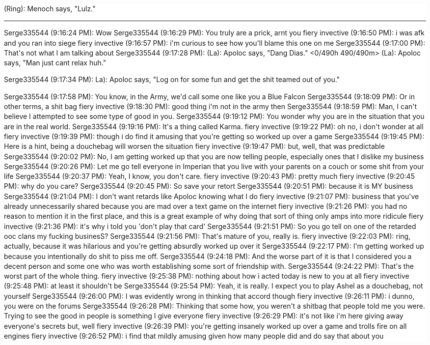 (Ring): Menoch says, "Lulz."

-----

Serge335544 (9:16:24 PM): Wow
Serge335544 (9:16:29 PM): You truly are a prick, arnt you
fiery invective (9:16:50 PM): i was afk and you ran into siege
fiery invective (9:16:57 PM): i'm curious to see how you'll blame this one on me
Serge335544 (9:17:00 PM): That's not what I am talking about
Serge335544 (9:17:28 PM): 
(La): Apoloc says, "Dang Dias."
<0/490h 490/490m> 
(La): Apoloc says, "Man just cant relax huh."

Serge335544 (9:17:34 PM): La): Apoloc says, "Log on for some fun and get the shit teamed out of you."

Serge335544 (9:17:58 PM): You know, in the Army, we'd call some one like you a Blue Falcon
Serge335544 (9:18:09 PM): Or in other terms, a shit bag
fiery invective (9:18:30 PM): good thing i'm not in the army then
Serge335544 (9:18:59 PM): Man, I can't believe I attempted to see some type of good in you.
Serge335544 (9:19:12 PM): You wonder why you are in the situation that you are in the real world. 
Serge335544 (9:19:16 PM): It's a thing called Karma.
fiery invective (9:19:22 PM): oh no, i don't wonder at all
fiery invective (9:19:39 PM): though i do find it amusing that you're getting so worked up over a game
Serge335544 (9:19:45 PM): Here is a hint, being a douchebag will worsen the situation
fiery invective (9:19:47 PM): but, well, that was predictable
Serge335544 (9:20:02 PM): No, I am getting worked up that you are now telling people, especially ones that I dislike my business
Serge335544 (9:20:26 PM): Let me go tell everyone in Imperian that you live with your parents on a couch or some shit from your life
Serge335544 (9:20:37 PM): Yeah, I know, you don't care.
fiery invective (9:20:43 PM): pretty much
fiery invective (9:20:45 PM): why do you care?
Serge335544 (9:20:45 PM): So save your retort
Serge335544 (9:20:51 PM): because it is MY business
Serge335544 (9:21:04 PM): I don't want retards like Apoloc knowing what I do
fiery invective (9:21:07 PM): business that you've already unnecessarily shared because you are mad over a text game on the internet
fiery invective (9:21:26 PM): you had no reason to mention it in the first place, and this is a great example of why doing that sort of thing only amps into more ridicule
fiery invective (9:21:36 PM): it's why i told you 'don't play that card'
Serge335544 (9:21:51 PM): So you go tell on one of the retarded ooc clans my fucking businesS?
Serge335544 (9:21:56 PM): That's mature of you, really is.
fiery invective (9:22:03 PM): ring, actually, because it was hilarious and you're getting absurdly worked up over it
Serge335544 (9:22:17 PM): I'm getting worked up because you intentionally do shit to piss me off.
Serge335544 (9:24:18 PM): And the worse part of it is that I considered you a decent person and some one who was worth establishing some sort of friendship with. 
Serge335544 (9:24:22 PM): That's the worst part of the whole thing.
fiery invective (9:25:38 PM): nothing about how i acted today is new to you at all
fiery invective (9:25:48 PM): at least it shouldn't be
Serge335544 (9:25:54 PM): Yeah, it is really. I expect you to play Ashel as a douchebag, not yourself
Serge335544 (9:26:00 PM): I was evidently wrong in thinking that accord though
fiery invective (9:26:11 PM): i dunno, you were on the forums
Serge335544 (9:26:28 PM): Thinking that some how, you weren't a shitbag that people told me you were. Trying to see the good in people is something I give everyone
fiery invective (9:26:29 PM): it's not like i'm here giving away everyone's secrets but, well
fiery invective (9:26:39 PM): you're getting insanely worked up over a game and trolls fire on all engines
fiery invective (9:26:52 PM): i find that mildly amusing given how many people did and do say that about you